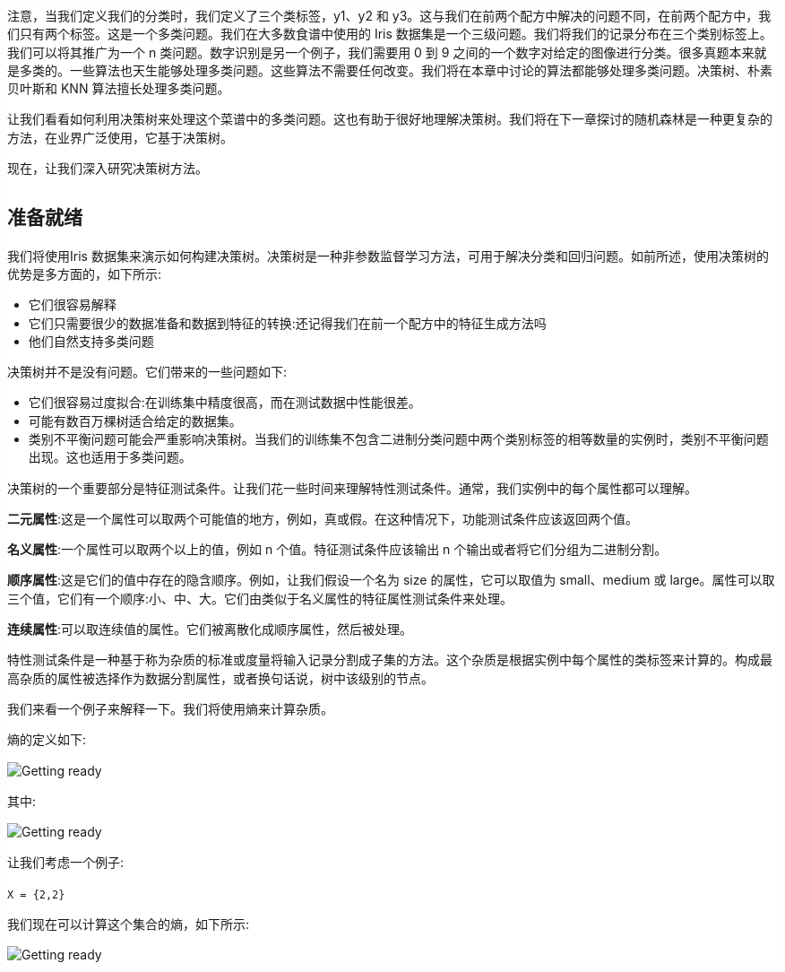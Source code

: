 注意，当我们定义我们的分类时，我们定义了三个类标签，y1、y2 和 y3。这与我们在前两个配方中解决的问题不同，在前两个配方中，我们只有两个标签。这是一个多类问题。我们在大多数食谱中使用的 Iris 数据集是一个三级问题。我们将我们的记录分布在三个类别标签上。我们可以将其推广为一个 n 类问题。数字识别是另一个例子，我们需要用 0 到 9 之间的一个数字对给定的图像进行分类。很多真题本来就是多类的。一些算法也天生能够处理多类问题。这些算法不需要任何改变。我们将在本章中讨论的算法都能够处理多类问题。决策树、朴素贝叶斯和 KNN 算法擅长处理多类问题。

让我们看看如何利用决策树来处理这个菜谱中的多类问题。这也有助于很好地理解决策树。我们将在下一章探讨的随机森林是一种更复杂的方法，在业界广泛使用，它基于决策树。

现在，让我们深入研究决策树方法。

<title>Building decision trees to solve multiclass problems</title>   <link href="../stylesheet.css" rel="stylesheet" type="text/css"> <link href="../page_styles.css" rel="stylesheet" type="text/css">

## 准备就绪

我们将使用Iris 数据集来演示如何构建决策树。决策树是一种非参数监督学习方法，可用于解决分类和回归问题。如前所述，使用决策树的优势是多方面的，如下所示:

*   它们很容易解释
*   它们只需要很少的数据准备和数据到特征的转换:还记得我们在前一个配方中的特征生成方法吗
*   他们自然支持多类问题

决策树并不是没有问题。它们带来的一些问题如下:

*   它们很容易过度拟合:在训练集中精度很高，而在测试数据中性能很差。
*   可能有数百万棵树适合给定的数据集。
*   类别不平衡问题可能会严重影响决策树。当我们的训练集不包含二进制分类问题中两个类别标签的相等数量的实例时，类别不平衡问题出现。这也适用于多类问题。

决策树的一个重要部分是特征测试条件。让我们花一些时间来理解特性测试条件。通常，我们实例中的每个属性都可以理解。

**二元属性**:这是一个属性可以取两个可能值的地方，例如，真或假。在这种情况下，功能测试条件应该返回两个值。

**名义属性**:一个属性可以取两个以上的值，例如 n 个值。特征测试条件应该输出 n 个输出或者将它们分组为二进制分割。

**顺序属性**:这是它们的值中存在的隐含顺序。例如，让我们假设一个名为 size 的属性，它可以取值为 small、medium 或 large。属性可以取三个值，它们有一个顺序:小、中、大。它们由类似于名义属性的特征属性测试条件来处理。

**连续属性**:可以取连续值的属性。它们被离散化成顺序属性，然后被处理。

特性测试条件是一种基于称为杂质的标准或度量将输入记录分割成子集的方法。这个杂质是根据实例中每个属性的类标签来计算的。构成最高杂质的属性被选择作为数据分割属性，或者换句话说，树中该级别的节点。

我们来看一个例子来解释一下。我们将使用熵来计算杂质。

熵的定义如下:

![Getting ready](../images/00115.jpeg)

其中:

![Getting ready](../images/00116.jpeg)

让我们考虑一个例子:

```
X = {2,2}
```

我们现在可以计算这个集合的熵，如下所示:

![Getting ready](../images/00117.jpeg)
